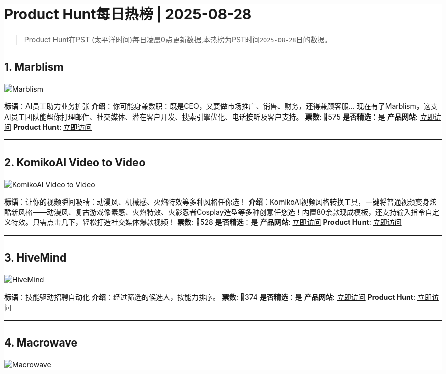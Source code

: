 # Product Hunt每日热榜 | 2025-08-28

> Product Hunt在PST (太平洋时间)每日凌晨0点更新数据,本热榜为PST时间`2025-08-28`日的数据。

## 1. Marblism
![Marblism]()

**标语**：AI员工助力业务扩张
**介绍**：你可能身兼数职：既是CEO，又要做市场推广、销售、财务，还得兼顾客服… 现在有了Marblism，这支AI员工团队能帮你打理邮件、社交媒体、潜在客户开发、搜索引擎优化、电话接听及客户支持。
**票数**: 🔺575
**是否精选**：是
**产品网站**:  <a href='https://www.producthunt.com/r/6DNCYJHFRCQX3W?utm_source=www.chuhaix.com' target='_blank' rel='nofollow'>立即访问</a>
**Product Hunt**:  <a href='https://www.producthunt.com/products/marblism-2?utm_source=www.chuhaix.com' target='_blank' rel='nofollow'>立即访问</a>

---

## 2. KomikoAI Video to Video
![KomikoAI Video to Video]()

**标语**：让你的视频瞬间吸睛：动漫风、机械感、火焰特效等多种风格任你选！
**介绍**：KomikoAI视频风格转换工具，一键将普通视频变身炫酷新风格——动漫风、复古游戏像素感、火焰特效、火影忍者Cosplay造型等多种创意任您选！内置80余款现成模板，还支持输入指令自定义特效。只需点击几下，轻松打造社交媒体爆款视频！
**票数**: 🔺528
**是否精选**：是
**产品网站**:  <a href='https://www.producthunt.com/r/XXMU2TKEUFB3NK?utm_source=www.chuhaix.com' target='_blank' rel='nofollow'>立即访问</a>
**Product Hunt**:  <a href='https://www.producthunt.com/products/framepack-ai-video-generator?utm_source=www.chuhaix.com' target='_blank' rel='nofollow'>立即访问</a>

---

## 3. HiveMind
![HiveMind]()

**标语**：技能驱动招聘自动化
**介绍**：经过筛选的候选人，按能力排序。
**票数**: 🔺374
**是否精选**：是
**产品网站**:  <a href='https://www.producthunt.com/r/PZOHE2446EFIHI?utm_source=www.chuhaix.com' target='_blank' rel='nofollow'>立即访问</a>
**Product Hunt**:  <a href='https://www.producthunt.com/products/hivemind-ai?utm_source=www.chuhaix.com' target='_blank' rel='nofollow'>立即访问</a>

---

## 4. Macrowave
![Macrowave]()
